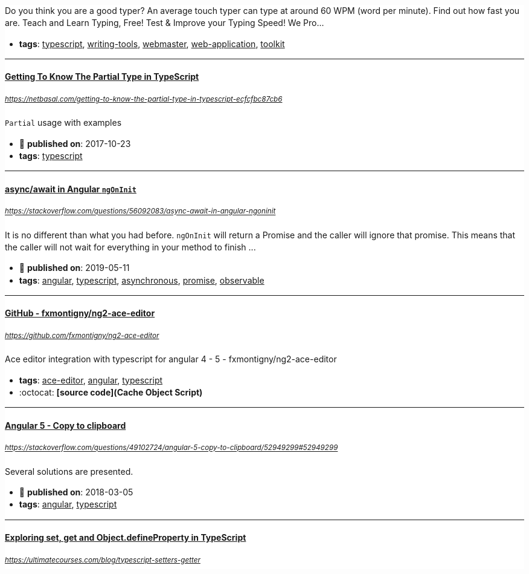 Do you think you are a good typer? An average touch typer can type at around 60 WPM (word per minute). Find out how fast you are. Teach and Learn Typing, Free! Test & Improve your Typing Speed! We Pro...
* **tags**: [typescript](../tagged/typescript.md), [writing-tools](../tagged/writing-tools.md), [webmaster](../tagged/webmaster.md), [web-application](../tagged/web-application.md), [toolkit](../tagged/toolkit.md)
---
#### [Getting To Know The Partial Type in TypeScript](https://netbasal.com/getting-to-know-the-partial-type-in-typescript-ecfcfbc87cb6)
_<sup>https://netbasal.com/getting-to-know-the-partial-type-in-typescript-ecfcfbc87cb6</sup>_

`Partial` usage with examples
* :calendar: **published on**: 2017-10-23
* **tags**: [typescript](../tagged/typescript.md)
---
#### [async/await in Angular `ngOnInit`](https://stackoverflow.com/questions/56092083/async-await-in-angular-ngoninit)
_<sup>https://stackoverflow.com/questions/56092083/async-await-in-angular-ngoninit</sup>_

It is no different than what you had before. `ngOnInit` will return a Promise and the caller will ignore that promise. This means that the caller will not wait for everything in your method to finish ...
* :calendar: **published on**: 2019-05-11
* **tags**: [angular](../tagged/angular.md), [typescript](../tagged/typescript.md), [asynchronous](../tagged/asynchronous.md), [promise](../tagged/promise.md), [observable](../tagged/observable.md)
---
#### [GitHub - fxmontigny/ng2-ace-editor](https://github.com/fxmontigny/ng2-ace-editor)
_<sup>https://github.com/fxmontigny/ng2-ace-editor</sup>_

Ace editor integration with typescript for angular 4 - 5 - fxmontigny/ng2-ace-editor
* **tags**: [ace-editor](../tagged/ace-editor.md), [angular](../tagged/angular.md), [typescript](../tagged/typescript.md)
* :octocat: **[source code](Cache Object Script)**
---
#### [Angular 5 - Copy to clipboard](https://stackoverflow.com/questions/49102724/angular-5-copy-to-clipboard/52949299#52949299)
_<sup>https://stackoverflow.com/questions/49102724/angular-5-copy-to-clipboard/52949299#52949299</sup>_

Several solutions are presented.
* :calendar: **published on**: 2018-03-05
* **tags**: [angular](../tagged/angular.md), [typescript](../tagged/typescript.md)
---
#### [Exploring set, get and Object.defineProperty in TypeScript](https://ultimatecourses.com/blog/typescript-setters-getter)
_<sup>https://ultimatecourses.com/blog/typescript-setters-getter</sup>_
